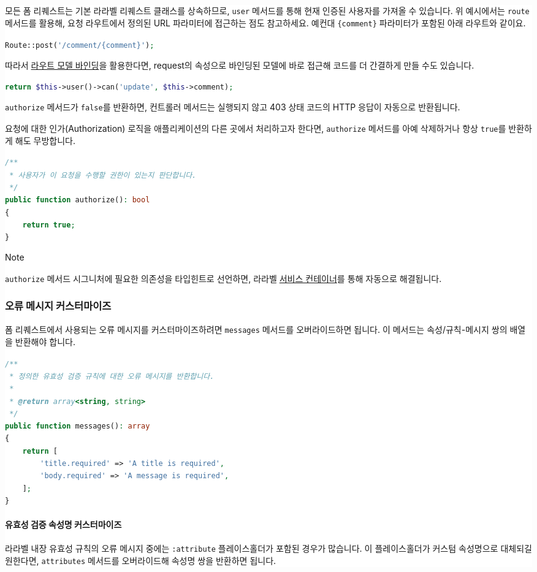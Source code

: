 모든 폼 리퀘스트는 기본 라라벨 리퀘스트 클래스를 상속하므로, `user` 메서드를 통해 현재 인증된 사용자를 가져올 수 있습니다. 위 예시에서는 `route` 메서드를 활용해, 요청 라우트에서 정의된 URL 파라미터에 접근하는 점도 참고하세요. 예컨대 `{comment}` 파라미터가 포함된 아래 라우트와 같이요.

```php
Route::post('/comment/{comment}');
```

따라서 [라우트 모델 바인딩](/docs/12.x/routing#route-model-binding)을 활용한다면, request의 속성으로 바인딩된 모델에 바로 접근해 코드를 더 간결하게 만들 수도 있습니다.

```php
return $this->user()->can('update', $this->comment);
```

`authorize` 메서드가 `false`를 반환하면, 컨트롤러 메서드는 실행되지 않고 403 상태 코드의 HTTP 응답이 자동으로 반환됩니다.

요청에 대한 인가(Authorization) 로직을 애플리케이션의 다른 곳에서 처리하고자 한다면, `authorize` 메서드를 아예 삭제하거나 항상 `true`를 반환하게 해도 무방합니다.

```php
/**
 * 사용자가 이 요청을 수행할 권한이 있는지 판단합니다.
 */
public function authorize(): bool
{
    return true;
}
```

> [!NOTE]
> `authorize` 메서드 시그니처에 필요한 의존성을 타입힌트로 선언하면, 라라벨 [서비스 컨테이너](/docs/12.x/container)를 통해 자동으로 해결됩니다.

<a name="customizing-the-error-messages"></a>
### 오류 메시지 커스터마이즈

폼 리퀘스트에서 사용되는 오류 메시지를 커스터마이즈하려면 `messages` 메서드를 오버라이드하면 됩니다. 이 메서드는 속성/규칙-메시지 쌍의 배열을 반환해야 합니다.

```php
/**
 * 정의한 유효성 검증 규칙에 대한 오류 메시지를 반환합니다.
 *
 * @return array<string, string>
 */
public function messages(): array
{
    return [
        'title.required' => 'A title is required',
        'body.required' => 'A message is required',
    ];
}
```

<a name="customizing-the-validation-attributes"></a>
#### 유효성 검증 속성명 커스터마이즈

라라벨 내장 유효성 규칙의 오류 메시지 중에는 `:attribute` 플레이스홀더가 포함된 경우가 많습니다. 이 플레이스홀더가 커스텀 속성명으로 대체되길 원한다면, `attributes` 메서드를 오버라이드해 속성명 쌍을 반환하면 됩니다.
